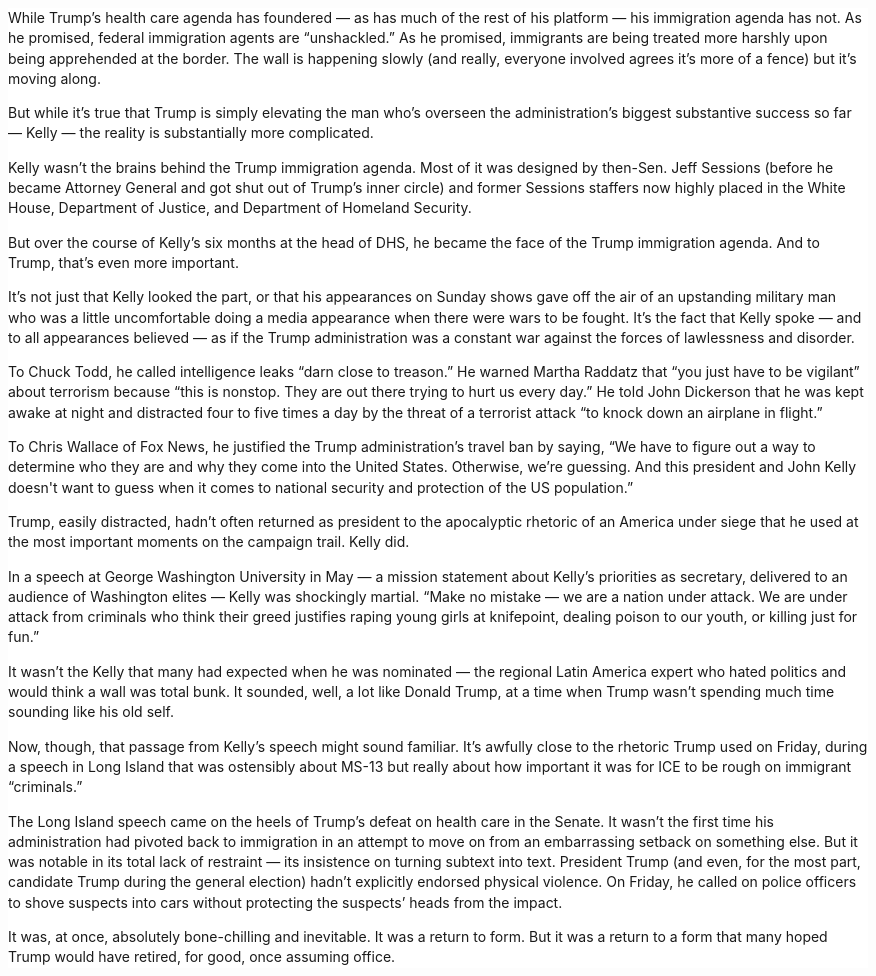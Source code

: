 While Trump’s health care agenda has foundered — as has much of the rest of his platform — his immigration agenda has not. As he promised, federal immigration agents are “unshackled.” As he promised, immigrants are being treated more harshly upon being apprehended at the border. The wall is happening slowly (and really, everyone involved agrees it’s more of a fence) but it’s moving along.

But while it’s true that Trump is simply elevating the man who’s overseen the administration’s biggest substantive success so far — Kelly — the reality is substantially more complicated.

Kelly wasn’t the brains behind the Trump immigration agenda. Most of it was designed by then-Sen. Jeff Sessions (before he became Attorney General and got shut out of Trump’s inner circle) and former Sessions staffers now highly placed in the White House, Department of Justice, and Department of Homeland Security.

But over the course of Kelly’s six months at the head of DHS, he became the face of the Trump immigration agenda. And to Trump, that’s even more important.

It’s not just that Kelly looked the part, or that his appearances on Sunday shows gave off the air of an upstanding military man who was a little uncomfortable doing a media appearance when there were wars to be fought. It’s the fact that Kelly spoke — and to all appearances believed — as if the Trump administration was a constant war against the forces of lawlessness and disorder.

To Chuck Todd, he called intelligence leaks “darn close to treason.” He warned Martha Raddatz that “you just have to be vigilant” about terrorism because “this is nonstop. They are out there trying to hurt us every day.” He told John Dickerson that he was kept awake at night and distracted four to five times a day by the threat of a terrorist attack “to knock down an airplane in flight.”

To Chris Wallace of Fox News, he justified the Trump administration’s travel ban by saying, “We have to figure out a way to determine who they are and why they come into the United States. Otherwise, we’re guessing. And this president and John Kelly doesn't want to guess when it comes to national security and protection of the US population.”

Trump, easily distracted, hadn’t often returned as president to the apocalyptic rhetoric of an America under siege that he used at the most important moments on the campaign trail. Kelly did.

In a speech at George Washington University in May — a mission statement about Kelly’s priorities as secretary, delivered to an audience of Washington elites — Kelly was shockingly martial. “Make no mistake — we are a nation under attack. We are under attack from criminals who think their greed justifies raping young girls at knifepoint, dealing poison to our youth, or killing just for fun.”

It wasn’t the Kelly that many had expected when he was nominated — the regional Latin America expert who hated politics and would think a wall was total bunk. It sounded, well, a lot like Donald Trump, at a time when Trump wasn’t spending much time sounding like his old self.

Now, though, that passage from Kelly’s speech might sound familiar. It’s awfully close to the rhetoric Trump used on Friday, during a speech in Long Island that was ostensibly about MS-13 but really about how important it was for ICE to be rough on immigrant “criminals.”

The Long Island speech came on the heels of Trump’s defeat on health care in the Senate. It wasn’t the first time his administration had pivoted back to immigration in an attempt to move on from an embarrassing setback on something else. But it was notable in its total lack of restraint — its insistence on turning subtext into text. President Trump (and even, for the most part, candidate Trump during the general election) hadn’t explicitly endorsed physical violence. On Friday, he called on police officers to shove suspects into cars without protecting the suspects’ heads from the impact.

It was, at once, absolutely bone-chilling and inevitable. It was a return to form. But it was a return to a form that many hoped Trump would have retired, for good, once assuming office.
